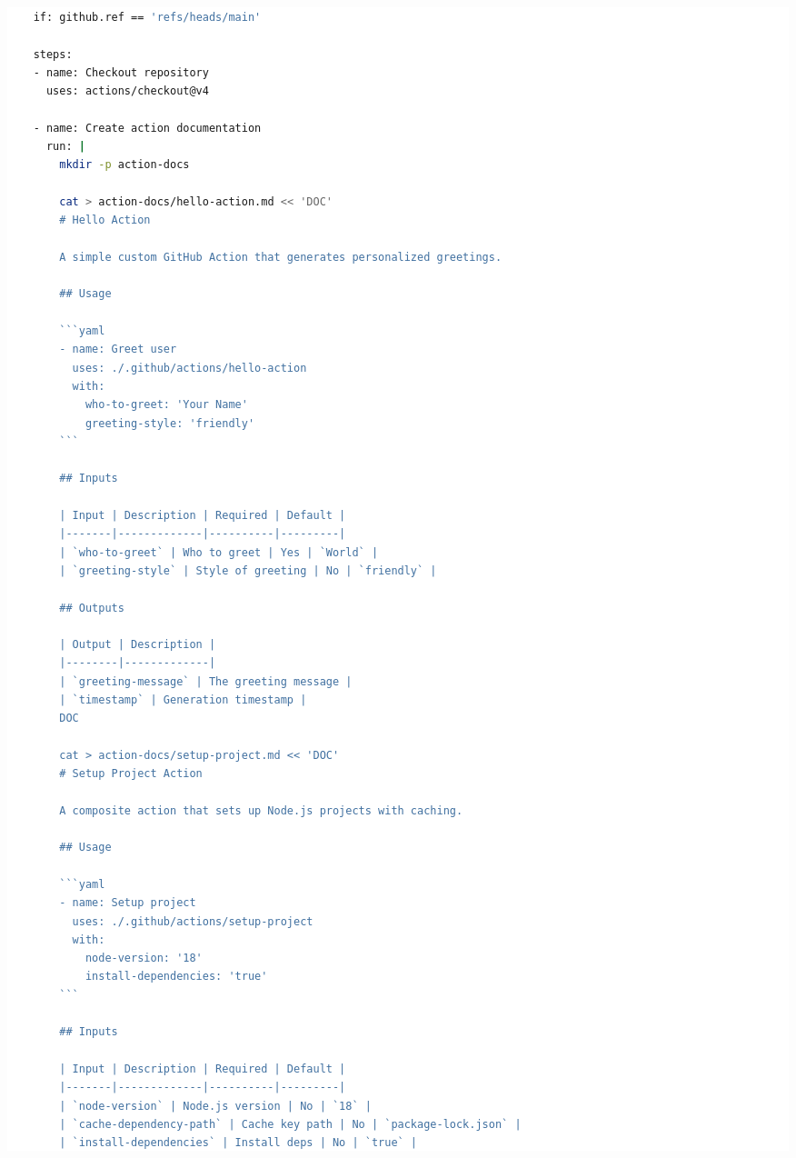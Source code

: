 ```bash
    if: github.ref == 'refs/heads/main'
    
    steps:
    - name: Checkout repository
      uses: actions/checkout@v4
    
    - name: Create action documentation
      run: |
        mkdir -p action-docs
        
        cat > action-docs/hello-action.md << 'DOC'
        # Hello Action

        A simple custom GitHub Action that generates personalized greetings.

        ## Usage

        ```yaml
        - name: Greet user
          uses: ./.github/actions/hello-action
          with:
            who-to-greet: 'Your Name'
            greeting-style: 'friendly'
        ```

        ## Inputs

        | Input | Description | Required | Default |
        |-------|-------------|----------|---------|
        | `who-to-greet` | Who to greet | Yes | `World` |
        | `greeting-style` | Style of greeting | No | `friendly` |

        ## Outputs

        | Output | Description |
        |--------|-------------|
        | `greeting-message` | The greeting message |
        | `timestamp` | Generation timestamp |
        DOC
        
        cat > action-docs/setup-project.md << 'DOC'
        # Setup Project Action

        A composite action that sets up Node.js projects with caching.

        ## Usage

        ```yaml
        - name: Setup project
          uses: ./.github/actions/setup-project
          with:
            node-version: '18'
            install-dependencies: 'true'
        ```

        ## Inputs

        | Input | Description | Required | Default |
        |-------|-------------|----------|---------|
        | `node-version` | Node.js version | No | `18` |
        | `cache-dependency-path` | Cache key path | No | `package-lock.json` |
        | `install-dependencies` | Install deps | No | `true` |

```